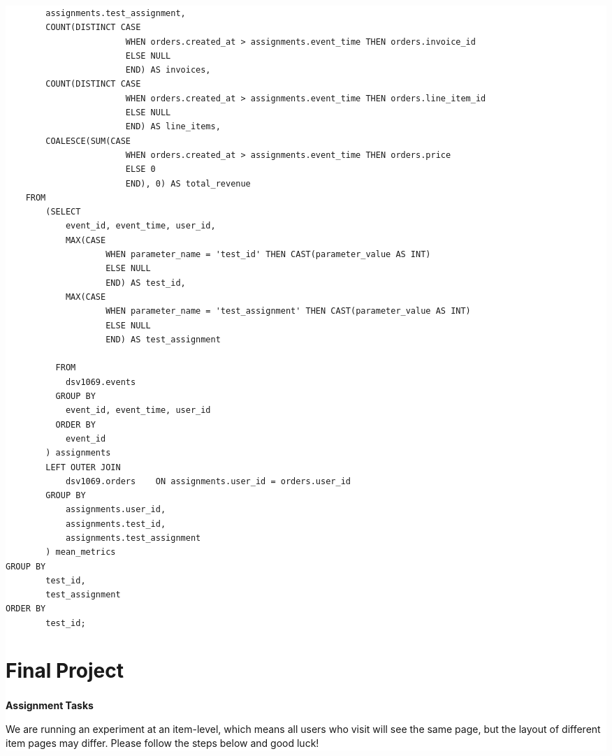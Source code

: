 ```
        assignments.test_assignment,
        COUNT(DISTINCT CASE
                        WHEN orders.created_at > assignments.event_time THEN orders.invoice_id
                        ELSE NULL
                        END) AS invoices,
        COUNT(DISTINCT CASE
                        WHEN orders.created_at > assignments.event_time THEN orders.line_item_id
                        ELSE NULL
                        END) AS line_items,
        COALESCE(SUM(CASE
                        WHEN orders.created_at > assignments.event_time THEN orders.price
                        ELSE 0
                        END), 0) AS total_revenue
    FROM
        (SELECT
            event_id, event_time, user_id,
            MAX(CASE
                    WHEN parameter_name = 'test_id' THEN CAST(parameter_value AS INT)
                    ELSE NULL
                    END) AS test_id,
            MAX(CASE
                    WHEN parameter_name = 'test_assignment' THEN CAST(parameter_value AS INT)
                    ELSE NULL
                    END) AS test_assignment

          FROM
            dsv1069.events
          GROUP BY
            event_id, event_time, user_id
          ORDER BY
            event_id
        ) assignments
        LEFT OUTER JOIN
            dsv1069.orders    ON assignments.user_id = orders.user_id
        GROUP BY
            assignments.user_id,
            assignments.test_id,
            assignments.test_assignment
        ) mean_metrics
GROUP BY
        test_id,
        test_assignment
ORDER BY
        test_id;
```
# Final Project

__Assignment Tasks__

We are running an experiment at an item-level, which means all users who visit will see the same page, but the layout of different item pages may differ. Please follow the steps below and good luck!

